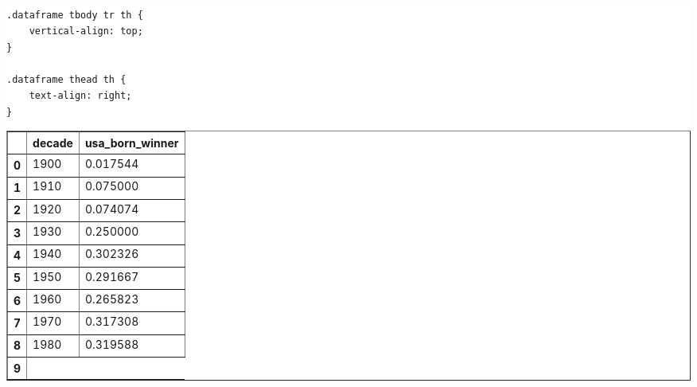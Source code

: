     .dataframe tbody tr th {
        vertical-align: top;
    }

    .dataframe thead th {
        text-align: right;
    }
</style>
<table border="1" class="dataframe">
  <thead>
    <tr style="text-align: right;">
      <th></th>
      <th>decade</th>
      <th>usa_born_winner</th>
    </tr>
  </thead>
  <tbody>
    <tr>
      <th>0</th>
      <td>1900</td>
      <td>0.017544</td>
    </tr>
    <tr>
      <th>1</th>
      <td>1910</td>
      <td>0.075000</td>
    </tr>
    <tr>
      <th>2</th>
      <td>1920</td>
      <td>0.074074</td>
    </tr>
    <tr>
      <th>3</th>
      <td>1930</td>
      <td>0.250000</td>
    </tr>
    <tr>
      <th>4</th>
      <td>1940</td>
      <td>0.302326</td>
    </tr>
    <tr>
      <th>5</th>
      <td>1950</td>
      <td>0.291667</td>
    </tr>
    <tr>
      <th>6</th>
      <td>1960</td>
      <td>0.265823</td>
    </tr>
    <tr>
      <th>7</th>
      <td>1970</td>
      <td>0.317308</td>
    </tr>
    <tr>
      <th>8</th>
      <td>1980</td>
      <td>0.319588</td>
    </tr>
    <tr>
      <th>9</th>